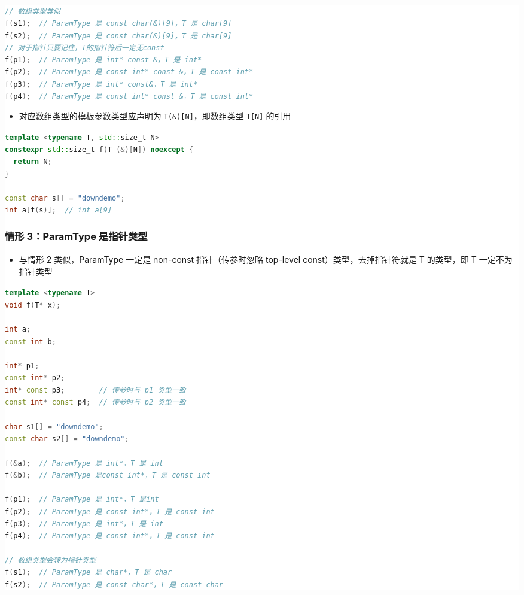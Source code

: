 ```cpp
// 数组类型类似
f(s1);  // ParamType 是 const char(&)[9]，T 是 char[9]
f(s2);  // ParamType 是 const char(&)[9]，T 是 char[9]
// 对于指针只要记住，T的指针符后一定无const
f(p1);  // ParamType 是 int* const &，T 是 int*
f(p2);  // ParamType 是 const int* const &，T 是 const int*
f(p3);  // ParamType 是 int* const&，T 是 int*
f(p4);  // ParamType 是 const int* const &，T 是 const int*
```

* 对应数组类型的模板参数类型应声明为 `T(&)[N]`，即数组类型 `T[N]` 的引用

```cpp
template <typename T, std::size_t N>
constexpr std::size_t f(T (&)[N]) noexcept {
  return N;
}

const char s[] = "downdemo";
int a[f(s)];  // int a[9]
```

### 情形 3：ParamType 是指针类型

* 与情形 2 类似，ParamType 一定是 non-const 指针（传参时忽略 top-level const）类型，去掉指针符就是 T 的类型，即 T 一定不为指针类型

```cpp
template <typename T>
void f(T* x);

int a;
const int b;

int* p1;
const int* p2;
int* const p3;        // 传参时与 p1 类型一致
const int* const p4;  // 传参时与 p2 类型一致

char s1[] = "downdemo";
const char s2[] = "downdemo";

f(&a);  // ParamType 是 int*，T 是 int
f(&b);  // ParamType 是const int*，T 是 const int

f(p1);  // ParamType 是 int*，T 是int
f(p2);  // ParamType 是 const int*，T 是 const int
f(p3);  // ParamType 是 int*，T 是 int
f(p4);  // ParamType 是 const int*，T 是 const int

// 数组类型会转为指针类型
f(s1);  // ParamType 是 char*，T 是 char
f(s2);  // ParamType 是 const char*，T 是 const char
```
